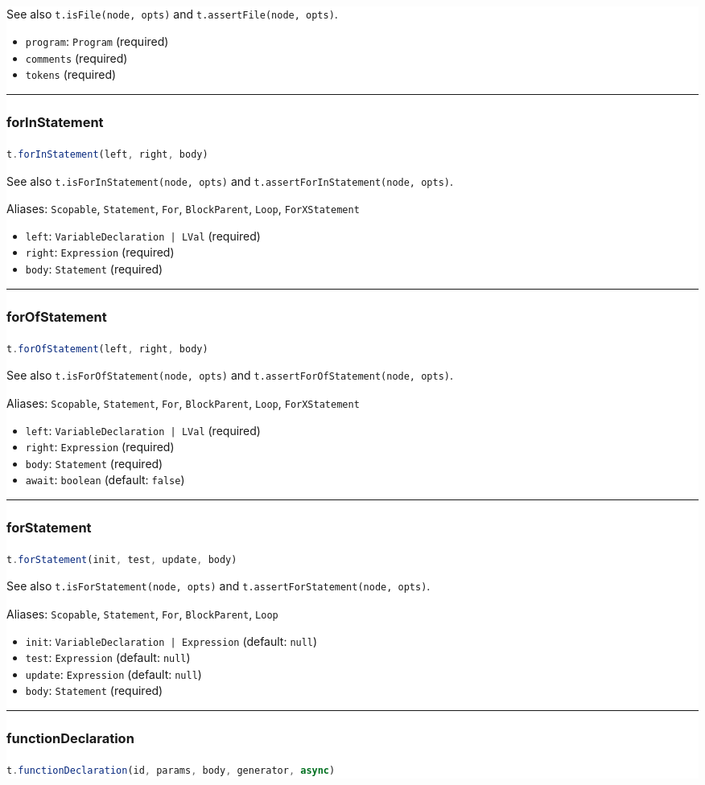 See also `t.isFile(node, opts)` and `t.assertFile(node, opts)`.

 - `program`: `Program` (required)
 - `comments` (required)
 - `tokens` (required)

---

### forInStatement
```javascript
t.forInStatement(left, right, body)
```

See also `t.isForInStatement(node, opts)` and `t.assertForInStatement(node, opts)`.

Aliases: `Scopable`, `Statement`, `For`, `BlockParent`, `Loop`, `ForXStatement`

 - `left`: `VariableDeclaration | LVal` (required)
 - `right`: `Expression` (required)
 - `body`: `Statement` (required)

---

### forOfStatement
```javascript
t.forOfStatement(left, right, body)
```

See also `t.isForOfStatement(node, opts)` and `t.assertForOfStatement(node, opts)`.

Aliases: `Scopable`, `Statement`, `For`, `BlockParent`, `Loop`, `ForXStatement`

 - `left`: `VariableDeclaration | LVal` (required)
 - `right`: `Expression` (required)
 - `body`: `Statement` (required)
 - `await`: `boolean` (default: `false`)

---

### forStatement
```javascript
t.forStatement(init, test, update, body)
```

See also `t.isForStatement(node, opts)` and `t.assertForStatement(node, opts)`.

Aliases: `Scopable`, `Statement`, `For`, `BlockParent`, `Loop`

 - `init`: `VariableDeclaration | Expression` (default: `null`)
 - `test`: `Expression` (default: `null`)
 - `update`: `Expression` (default: `null`)
 - `body`: `Statement` (required)

---

### functionDeclaration
```javascript
t.functionDeclaration(id, params, body, generator, async)
```
